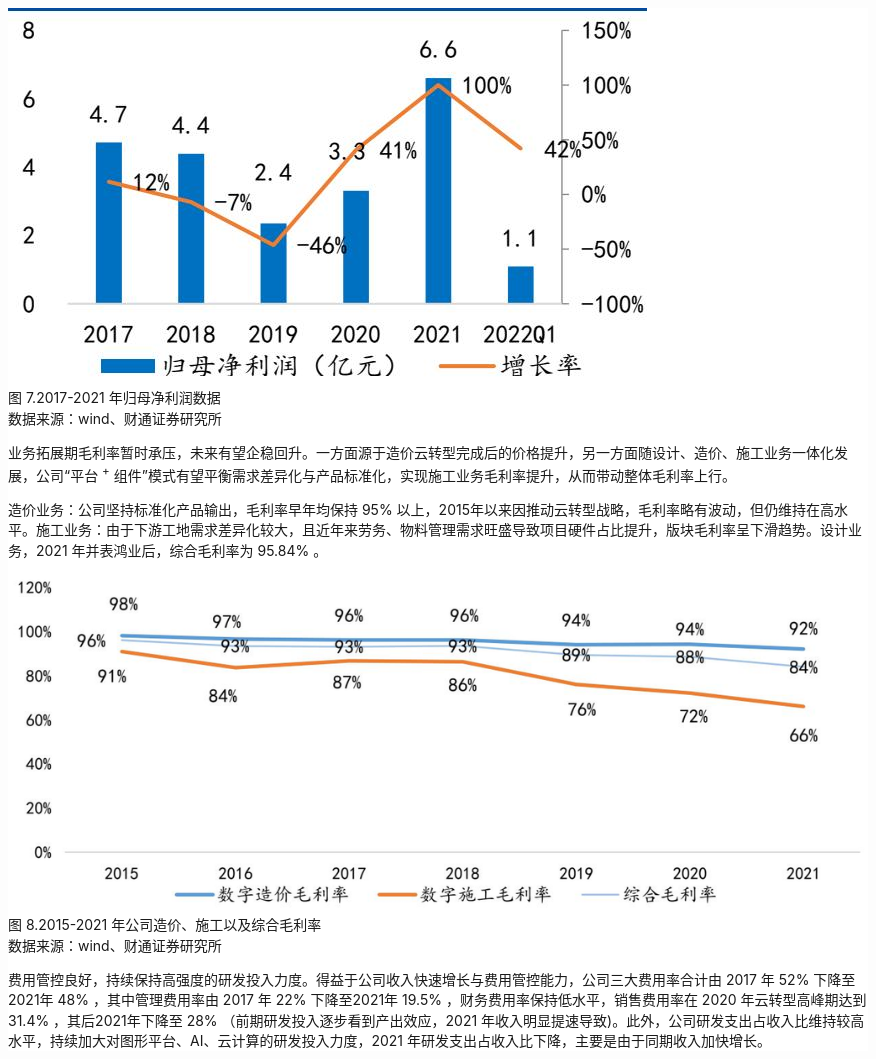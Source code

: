 ![](images/492991fbd707b08ae2ecb06ac009734abbe4aeba1efe95c6180310e39c67bd22.jpg)  
图 7.2017-2021 年归母净利润数据  
数据来源：wind、财通证券研究所

业务拓展期毛利率暂时承压，未来有望企稳回升。一方面源于造价云转型完成后的价格提升，另一方面随设计、造价、施工业务一体化发展，公司“平台 $^ +$ 组件”模式有望平衡需求差异化与产品标准化，实现施工业务毛利率提升，从而带动整体毛利率上行。

造价业务：公司坚持标准化产品输出，毛利率早年均保持 $9 5 \%$ 以上，2015年以来因推动云转型战略，毛利率略有波动，但仍维持在高水平。施工业务：由于下游工地需求差异化较大，且近年来劳务、物料管理需求旺盛导致项目硬件占比提升，版块毛利率呈下滑趋势。设计业务，2021 年并表鸿业后，综合毛利率为 $9 5 . 8 4 \%$ 。

![](images/c6d804b1fbcfa6f4c671f17728d8fdd007ac34ca64f315a296e9f81441dde2d8.jpg)  
图 8.2015-2021 年公司造价、施工以及综合毛利率  
数据来源：wind、财通证券研究所

费用管控良好，持续保持高强度的研发投入力度。得益于公司收入快速增长与费用管控能力，公司三大费用率合计由 2017 年 $52 \%$ 下降至2021年 $4 8 \%$ ，其中管理费用率由 2017 年 $2 2 \%$ 下降至2021年 $1 9 . 5 \%$ ，财务费用率保持低水平，销售费用率在 2020 年云转型高峰期达到 $3 1 . 4 \%$ ，其后2021年下降至 $28 \%$ （前期研发投入逐步看到产出效应，2021 年收入明显提速导致)。此外，公司研发支出占收入比维持较高水平，持续加大对图形平台、AI、云计算的研发投入力度，2021 年研发支出占收入比下降，主要是由于同期收入加快增长。
